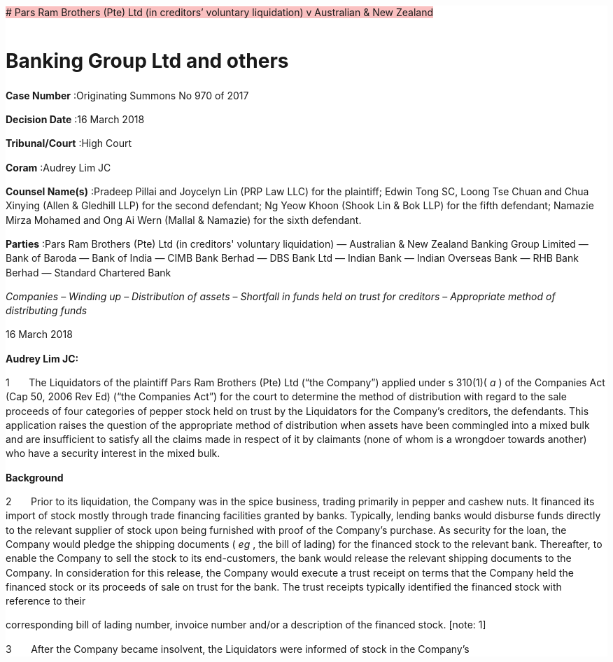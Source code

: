<span style="background-color: #FAC0C0"># Pars Ram Brothers (Pte) Ltd (in creditors’ voluntary liquidation) v Australian & New Zealand 

# Banking Group Ltd and others 



**Case Number** :Originating Summons No 970 of 2017 

**Decision Date** :16 March 2018 

**Tribunal/Court** :High Court 

**Coram** :Audrey Lim JC 

**Counsel Name(s)** :Pradeep Pillai and Joycelyn Lin (PRP Law LLC) for the plaintiff; Edwin Tong SC, Loong Tse Chuan and Chua Xinying (Allen & Gledhill LLP) for the second defendant; Ng Yeow Khoon (Shook Lin & Bok LLP) for the fifth defendant; Namazie Mirza Mohamed and Ong Ai Wern (Mallal & Namazie) for the sixth defendant. 

**Parties** :Pars Ram Brothers (Pte) Ltd (in creditors' voluntary liquidation) — Australian & New Zealand Banking Group Limited — Bank of Baroda — Bank of India — CIMB Bank Berhad — DBS Bank Ltd — Indian Bank — Indian Overseas Bank — RHB Bank Berhad — Standard Chartered Bank 

_Companies_ – _Winding up_ – _Distribution of assets_ – _Shortfall in funds held on trust for creditors_ – _Appropriate method of distributing funds_ 

16 March 2018 

**Audrey Lim JC:** 

1       The Liquidators of the plaintiff Pars Ram Brothers (Pte) Ltd (“the Company”) applied under s 310(1)( _a_ ) of the Companies Act (Cap 50, 2006 Rev Ed) (“the Companies Act”) for the court to determine the method of distribution with regard to the sale proceeds of four categories of pepper stock held on trust by the Liquidators for the Company’s creditors, the defendants. This application raises the question of the appropriate method of distribution when assets have been commingled into a mixed bulk and are insufficient to satisfy all the claims made in respect of it by claimants (none of whom is a wrongdoer towards another) who have a security interest in the mixed bulk. 

**Background** 

2       Prior to its liquidation, the Company was in the spice business, trading primarily in pepper and cashew nuts. It financed its import of stock mostly through trade financing facilities granted by banks. Typically, lending banks would disburse funds directly to the relevant supplier of stock upon being furnished with proof of the Company’s purchase. As security for the loan, the Company would pledge the shipping documents ( _eg_ , the bill of lading) for the financed stock to the relevant bank. Thereafter, to enable the Company to sell the stock to its end-customers, the bank would release the relevant shipping documents to the Company. In consideration for this release, the Company would execute a trust receipt on terms that the Company held the financed stock or its proceeds of sale on trust for the bank. The trust receipts typically identified the financed stock with reference to their 

corresponding bill of lading number, invoice number and/or a description of the financed stock. [note: 1] 

3       After the Company became insolvent, the Liquidators were informed of stock in the Company’s 

